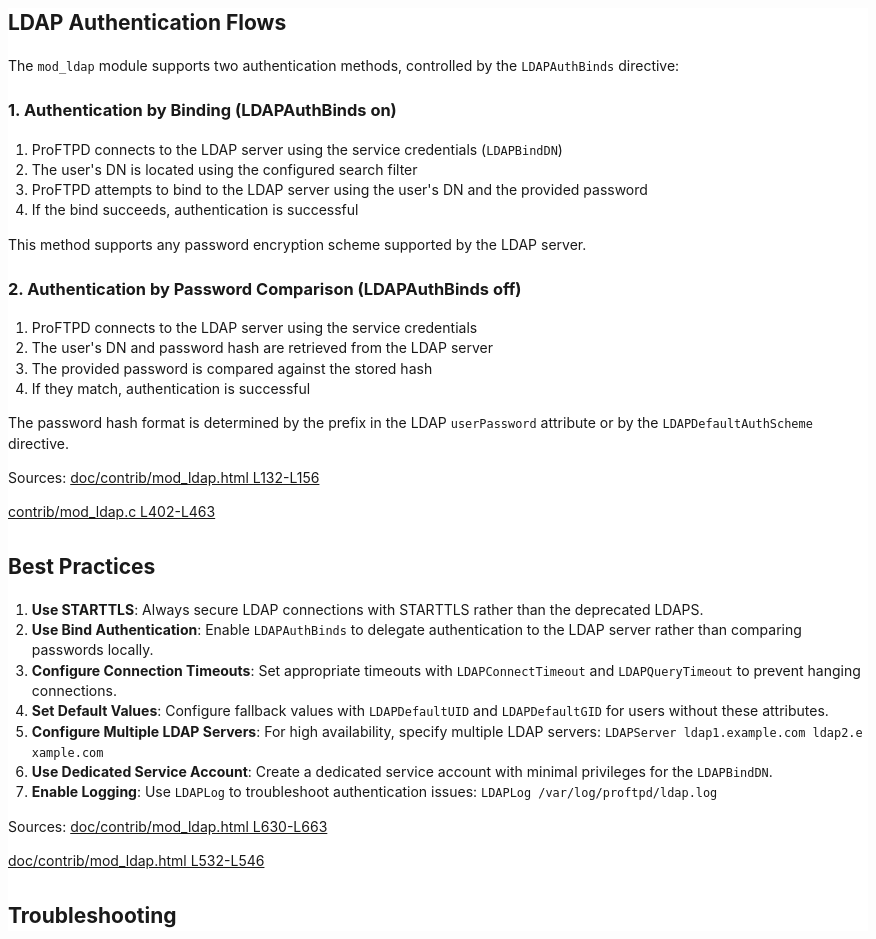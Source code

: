 ## LDAP Authentication Flows

The `mod_ldap` module supports two authentication methods, controlled by the `LDAPAuthBinds` directive:

### 1. Authentication by Binding (LDAPAuthBinds on)

1. ProFTPD connects to the LDAP server using the service credentials (`LDAPBindDN`)
2. The user's DN is located using the configured search filter
3. ProFTPD attempts to bind to the LDAP server using the user's DN and the provided password
4. If the bind succeeds, authentication is successful

This method supports any password encryption scheme supported by the LDAP server.

### 2. Authentication by Password Comparison (LDAPAuthBinds off)

1. ProFTPD connects to the LDAP server using the service credentials
2. The user's DN and password hash are retrieved from the LDAP server
3. The provided password is compared against the stored hash
4. If they match, authentication is successful

The password hash format is determined by the prefix in the LDAP `userPassword` attribute or by the `LDAPDefaultAuthScheme` directive.

Sources: [doc/contrib/mod_ldap.html L132-L156](https://github.com/proftpd/proftpd/blob/362466f3/doc/contrib/mod_ldap.html#L132-L156)

 [contrib/mod_ldap.c L402-L463](https://github.com/proftpd/proftpd/blob/362466f3/contrib/mod_ldap.c#L402-L463)

## Best Practices

1. **Use STARTTLS**: Always secure LDAP connections with STARTTLS rather than the deprecated LDAPS.
2. **Use Bind Authentication**: Enable `LDAPAuthBinds` to delegate authentication to the LDAP server rather than comparing passwords locally.
3. **Configure Connection Timeouts**: Set appropriate timeouts with `LDAPConnectTimeout` and `LDAPQueryTimeout` to prevent hanging connections.
4. **Set Default Values**: Configure fallback values with `LDAPDefaultUID` and `LDAPDefaultGID` for users without these attributes.
5. **Configure Multiple LDAP Servers**: For high availability, specify multiple LDAP servers: ``` LDAPServer ldap1.example.com ldap2.example.com ```
6. **Use Dedicated Service Account**: Create a dedicated service account with minimal privileges for the `LDAPBindDN`.
7. **Enable Logging**: Use `LDAPLog` to troubleshoot authentication issues: ``` LDAPLog /var/log/proftpd/ldap.log ```

Sources: [doc/contrib/mod_ldap.html L630-L663](https://github.com/proftpd/proftpd/blob/362466f3/doc/contrib/mod_ldap.html#L630-L663)

 [doc/contrib/mod_ldap.html L532-L546](https://github.com/proftpd/proftpd/blob/362466f3/doc/contrib/mod_ldap.html#L532-L546)

## Troubleshooting
